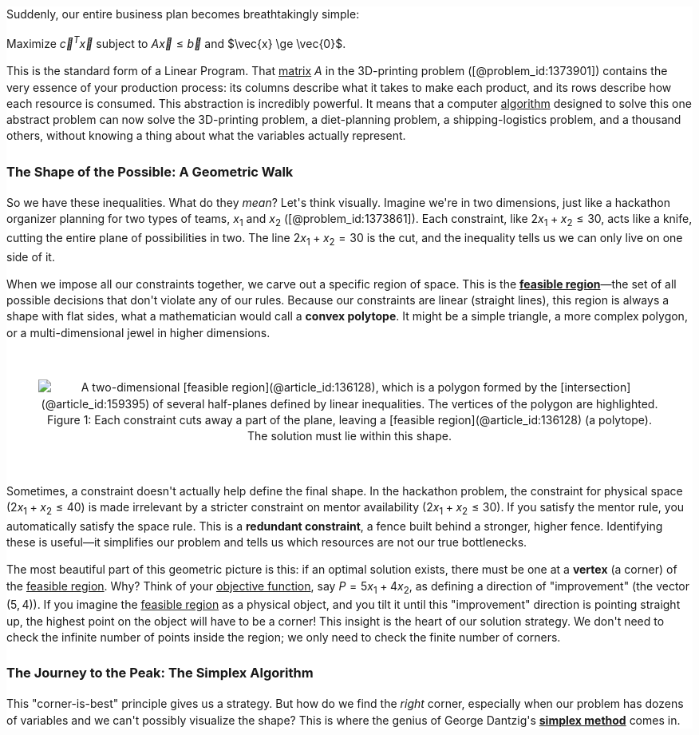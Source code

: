 Suddenly, our entire business plan becomes breathtakingly simple:

Maximize $\vec{c}^T \vec{x}$ subject to $A\vec{x} \le \vec{b}$ and $\vec{x} \ge \vec{0}$.

This is the standard form of a Linear Program. That [matrix](@article_id:202118) $A$ in the 3D-printing problem ([@problem_id:1373901]) contains the very essence of your production process: its columns describe what it takes to make each product, and its rows describe how each resource is consumed. This abstraction is incredibly powerful. It means that a computer [algorithm](@article_id:267625) designed to solve this one abstract problem can now solve the 3D-printing problem, a diet-planning problem, a shipping-logistics problem, and a thousand others, without knowing a thing about what the variables actually represent.

### The Shape of the Possible: A Geometric Walk

So we have these inequalities. What do they *mean*? Let's think visually. Imagine we're in two dimensions, just like a hackathon organizer planning for two types of teams, $x_1$ and $x_2$ ([@problem_id:1373861]). Each constraint, like $2x_1 + x_2 \le 30$, acts like a knife, cutting the entire plane of possibilities in two. The line $2x_1 + x_2 = 30$ is the cut, and the inequality tells us we can only live on one side of it.

When we impose all our constraints together, we carve out a specific region of space. This is the **[feasible region](@article_id:136128)**—the set of all possible decisions that don't violate any of our rules. Because our constraints are linear (straight lines), this region is always a shape with flat sides, what a mathematician would call a **convex polytope**. It might be a simple triangle, a more complex polygon, or a multi-dimensional jewel in higher dimensions.

<br/>
<figure style="text-align: center;">
    <img src="https://i.imgur.com/G5ZeVsW.png" alt="A two-dimensional [feasible region](@article_id:136128), which is a polygon formed by the [intersection](@article_id:159395) of several half-planes defined by linear inequalities. The vertices of the polygon are highlighted." style="width: 50%;">
    <figcaption>Figure 1: Each constraint cuts away a part of the plane, leaving a [feasible region](@article_id:136128) (a polytope). The solution must lie within this shape.</figcaption>
</figure>
<br/>

Sometimes, a constraint doesn't actually help define the final shape. In the hackathon problem, the constraint for physical space ($2x_1 + x_2 \le 40$) is made irrelevant by a stricter constraint on mentor availability ($2x_1 + x_2 \le 30$). If you satisfy the mentor rule, you automatically satisfy the space rule. This is a **redundant constraint**, a fence built behind a stronger, higher fence. Identifying these is useful—it simplifies our problem and tells us which resources are not our true bottlenecks.

The most beautiful part of this geometric picture is this: if an optimal solution exists, there must be one at a **vertex** (a corner) of the [feasible region](@article_id:136128). Why? Think of your [objective function](@article_id:266769), say $P = 5x_1 + 4x_2$, as defining a direction of "improvement" (the vector $(5,4)$). If you imagine the [feasible region](@article_id:136128) as a physical object, and you tilt it until this "improvement" direction is pointing straight up, the highest point on the object will have to be a corner! This insight is the heart of our solution strategy. We don't need to check the infinite number of points inside the region; we only need to check the finite number of corners.

### The Journey to the Peak: The Simplex Algorithm

This "corner-is-best" principle gives us a strategy. But how do we find the *right* corner, especially when our problem has dozens of variables and we can't possibly visualize the shape? This is where the genius of George Dantzig's **[simplex method](@article_id:139840)** comes in.
